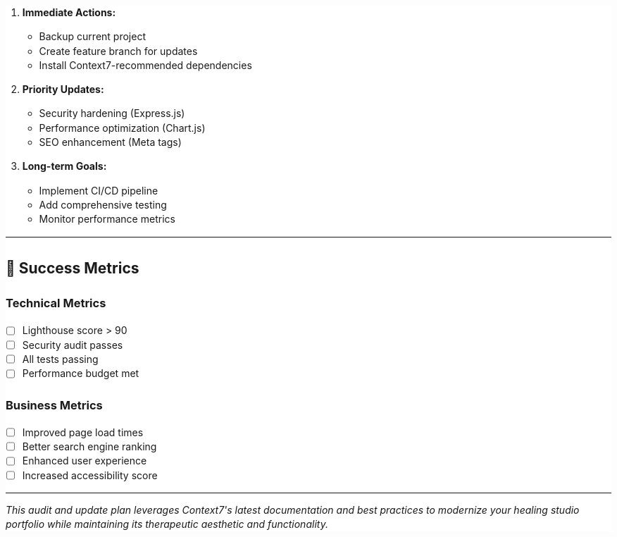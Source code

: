 1. **Immediate Actions:**
   - Backup current project
   - Create feature branch for updates
   - Install Context7-recommended dependencies

2. **Priority Updates:**
   - Security hardening (Express.js)
   - Performance optimization (Chart.js)
   - SEO enhancement (Meta tags)

3. **Long-term Goals:**
   - Implement CI/CD pipeline
   - Add comprehensive testing
   - Monitor performance metrics

---

## 🎯 Success Metrics

### Technical Metrics
- [ ] Lighthouse score > 90
- [ ] Security audit passes
- [ ] All tests passing
- [ ] Performance budget met

### Business Metrics
- [ ] Improved page load times
- [ ] Better search engine ranking
- [ ] Enhanced user experience
- [ ] Increased accessibility score

---

*This audit and update plan leverages Context7's latest documentation and best practices to modernize your healing studio portfolio while maintaining its therapeutic aesthetic and functionality.* 
